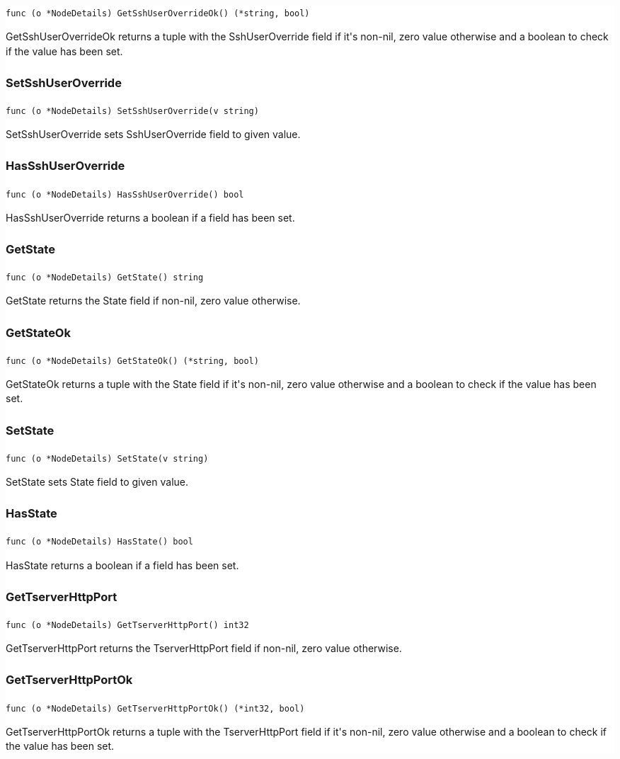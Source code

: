 `func (o *NodeDetails) GetSshUserOverrideOk() (*string, bool)`

GetSshUserOverrideOk returns a tuple with the SshUserOverride field if it's non-nil, zero value otherwise
and a boolean to check if the value has been set.

### SetSshUserOverride

`func (o *NodeDetails) SetSshUserOverride(v string)`

SetSshUserOverride sets SshUserOverride field to given value.

### HasSshUserOverride

`func (o *NodeDetails) HasSshUserOverride() bool`

HasSshUserOverride returns a boolean if a field has been set.

### GetState

`func (o *NodeDetails) GetState() string`

GetState returns the State field if non-nil, zero value otherwise.

### GetStateOk

`func (o *NodeDetails) GetStateOk() (*string, bool)`

GetStateOk returns a tuple with the State field if it's non-nil, zero value otherwise
and a boolean to check if the value has been set.

### SetState

`func (o *NodeDetails) SetState(v string)`

SetState sets State field to given value.

### HasState

`func (o *NodeDetails) HasState() bool`

HasState returns a boolean if a field has been set.

### GetTserverHttpPort

`func (o *NodeDetails) GetTserverHttpPort() int32`

GetTserverHttpPort returns the TserverHttpPort field if non-nil, zero value otherwise.

### GetTserverHttpPortOk

`func (o *NodeDetails) GetTserverHttpPortOk() (*int32, bool)`

GetTserverHttpPortOk returns a tuple with the TserverHttpPort field if it's non-nil, zero value otherwise
and a boolean to check if the value has been set.
